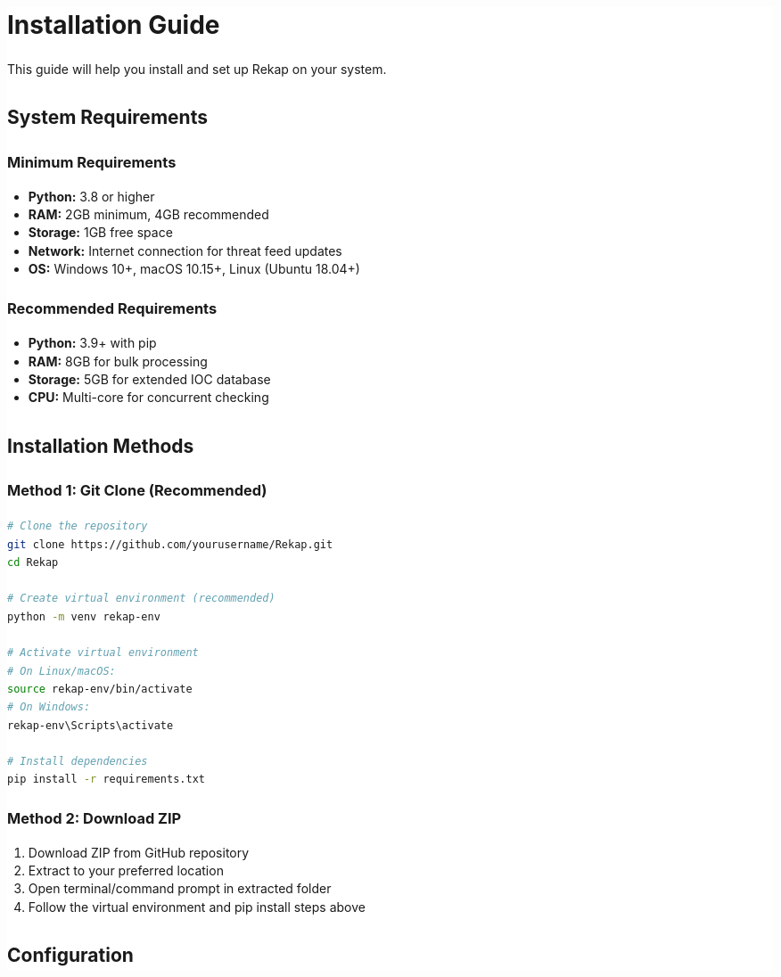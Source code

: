# Installation Guide

This guide will help you install and set up Rekap on your system.

## System Requirements

### Minimum Requirements
- **Python:** 3.8 or higher
- **RAM:** 2GB minimum, 4GB recommended
- **Storage:** 1GB free space
- **Network:** Internet connection for threat feed updates
- **OS:** Windows 10+, macOS 10.15+, Linux (Ubuntu 18.04+)

### Recommended Requirements
- **Python:** 3.9+ with pip
- **RAM:** 8GB for bulk processing
- **Storage:** 5GB for extended IOC database
- **CPU:** Multi-core for concurrent checking

## Installation Methods

### Method 1: Git Clone (Recommended)

```bash
# Clone the repository
git clone https://github.com/yourusername/Rekap.git
cd Rekap

# Create virtual environment (recommended)
python -m venv rekap-env

# Activate virtual environment
# On Linux/macOS:
source rekap-env/bin/activate
# On Windows:
rekap-env\Scripts\activate

# Install dependencies
pip install -r requirements.txt
```

### Method 2: Download ZIP

1. Download ZIP from GitHub repository
2. Extract to your preferred location
3. Open terminal/command prompt in extracted folder
4. Follow the virtual environment and pip install steps above

## Configuration
